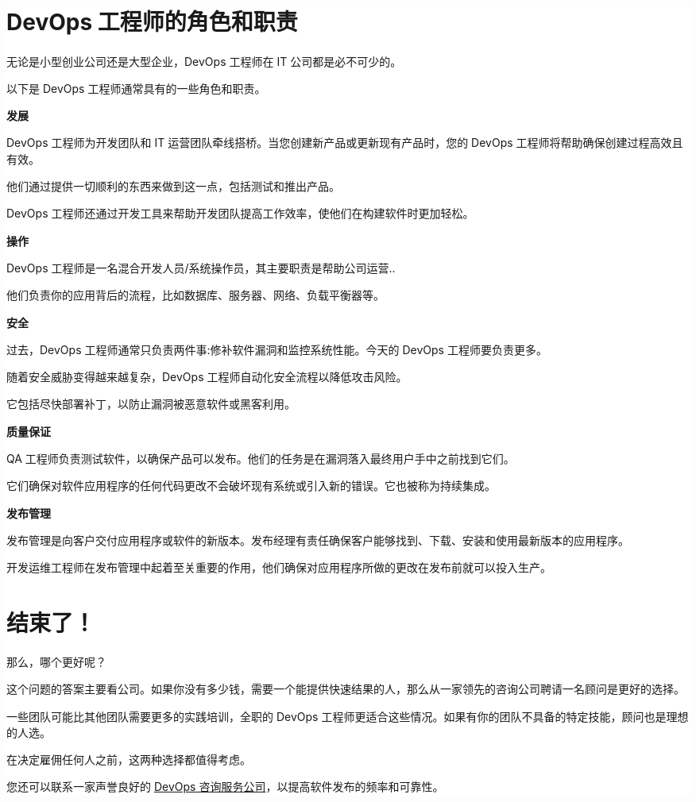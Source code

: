 # DevOps 工程师的角色和职责

无论是小型创业公司还是大型企业，DevOps 工程师在 IT 公司都是必不可少的。

以下是 DevOps 工程师通常具有的一些角色和职责。

**发展**

DevOps 工程师为开发团队和 IT 运营团队牵线搭桥。当您创建新产品或更新现有产品时，您的 DevOps 工程师将帮助确保创建过程高效且有效。

他们通过提供一切顺利的东西来做到这一点，包括测试和推出产品。

DevOps 工程师还通过开发工具来帮助开发团队提高工作效率，使他们在构建软件时更加轻松。

**操作**

DevOps 工程师是一名混合开发人员/系统操作员，其主要职责是帮助公司运营..

他们负责你的应用背后的流程，比如数据库、服务器、网络、负载平衡器等。

**安全**

过去，DevOps 工程师通常只负责两件事:修补软件漏洞和监控系统性能。今天的 DevOps 工程师要负责更多。

随着安全威胁变得越来越复杂，DevOps 工程师自动化安全流程以降低攻击风险。

它包括尽快部署补丁，以防止漏洞被恶意软件或黑客利用。

**质量保证**

QA 工程师负责测试软件，以确保产品可以发布。他们的任务是在漏洞落入最终用户手中之前找到它们。

它们确保对软件应用程序的任何代码更改不会破坏现有系统或引入新的错误。它也被称为持续集成。

**发布管理**

发布管理是向客户交付应用程序或软件的新版本。发布经理有责任确保客户能够找到、下载、安装和使用最新版本的应用程序。

开发运维工程师在发布管理中起着至关重要的作用，他们确保对应用程序所做的更改在发布前就可以投入生产。

# 结束了！

那么，哪个更好呢？

这个问题的答案主要看公司。如果你没有多少钱，需要一个能提供快速结果的人，那么从一家领先的咨询公司聘请一名顾问是更好的选择。

一些团队可能比其他团队需要更多的实践培训，全职的 DevOps 工程师更适合这些情况。如果有你的团队不具备的特定技能，顾问也是理想的人选。

在决定雇佣任何人之前，这两种选择都值得考虑。

您还可以联系一家声誉良好的 [DevOps 咨询服务公司](https://www.valuecoders.com/devops-consulting-engineering-services-company?utm_source=Medium&utm_medium=GB&utm_id=Guest+Post)，以提高软件发布的频率和可靠性。
